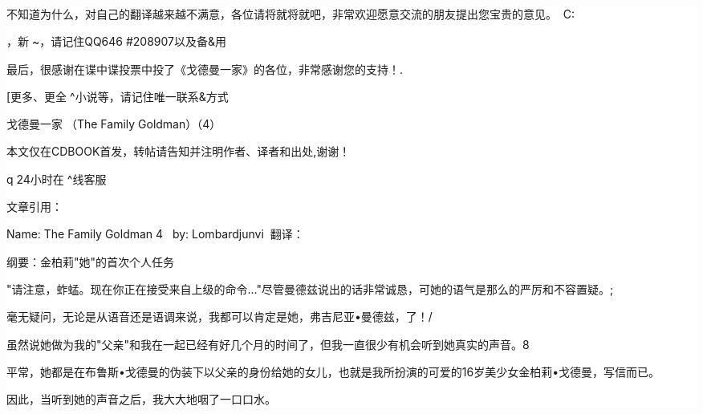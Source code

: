 



不知道为什么，对自己的翻译越来越不满意，各位请将就将就吧，非常欢迎愿意交流的朋友提出您宝贵的意见。  C:



，新 ~，请记住QQ646 #208907以及备&用



最后，很感谢在谍中谍投票中投了《戈德曼一家》的各位，非常感谢您的支持！.



 [更多、更全 ^小说等，请记住唯一联系&方式





戈德曼一家 （The Family Goldman）（4）



本文仅在CDBOOK首发，转帖请告知并注明作者、译者和出处,谢谢！

q 24小时在 ^线客服



文章引用：



Name: The Family Goldman 4   by: Lombardjunvi  翻译：







纲要：金柏莉"她"的首次个人任务





"请注意，蚱蜢。现在你正在接受来自上级的命令..."尽管曼德兹说出的话非常诚恳，可她的语气是那么的严厉和不容置疑。;





毫无疑问，无论是从语音还是语调来说，我都可以肯定是她，弗吉尼亚•曼德兹，了！/





虽然说她做为我的"父亲"和我在一起已经有好几个月的时间了，但我一直很少有机会听到她真实的声音。8





平常，她都是在布鲁斯•戈德曼的伪装下以父亲的身份给她的女儿，也就是我所扮演的可爱的16岁美少女金柏莉•戈德曼，写信而已。





因此，当听到她的声音之后，我大大地咽了一口口水。




